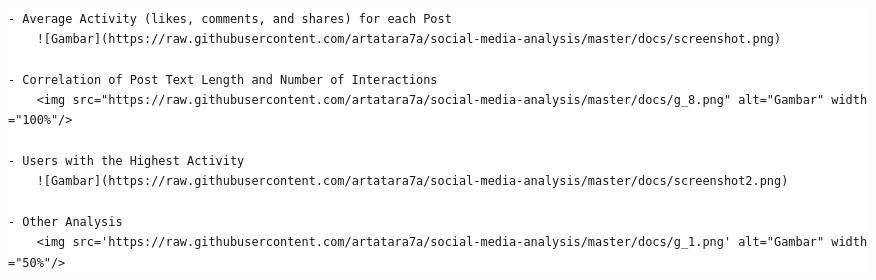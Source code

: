     - Average Activity (likes, comments, and shares) for each Post          
        ![Gambar](https://raw.githubusercontent.com/artatara7a/social-media-analysis/master/docs/screenshot.png)    

    - Correlation of Post Text Length and Number of Interactions              
        <img src="https://raw.githubusercontent.com/artatara7a/social-media-analysis/master/docs/g_8.png" alt="Gambar" width="100%"/>

    - Users with the Highest Activity              
        ![Gambar](https://raw.githubusercontent.com/artatara7a/social-media-analysis/master/docs/screenshot2.png) 

    - Other Analysis          
        <img src='https://raw.githubusercontent.com/artatara7a/social-media-analysis/master/docs/g_1.png' alt="Gambar" width="50%"/>